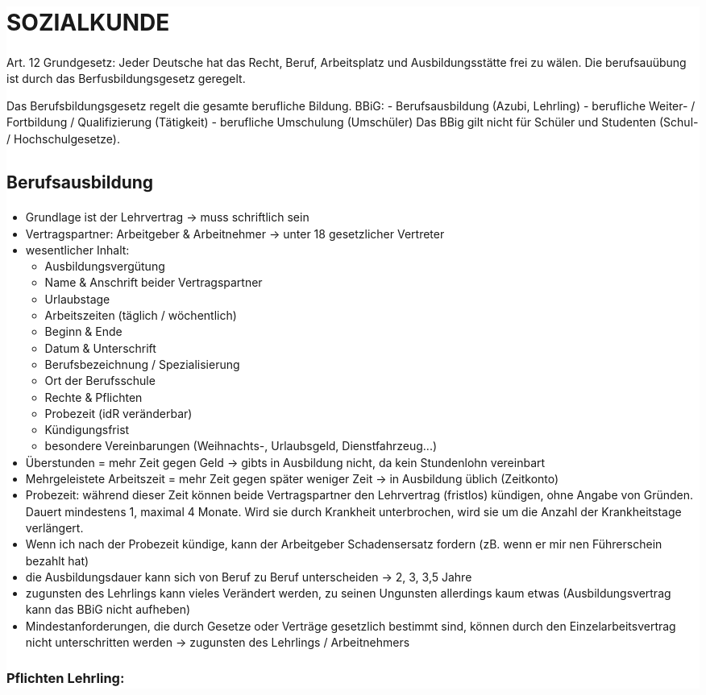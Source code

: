 # SOZIALKUNDE

Art. 12 Grundgesetz:
Jeder Deutsche hat das Recht, Beruf, Arbeitsplatz und Ausbildungsstätte frei zu
wälen. Die berufsauübung ist durch das Berfusbildungsgesetz geregelt.

Das Berufsbildungsgesetz regelt die gesamte berufliche Bildung.
BBiG:
	- Berufsausbildung (Azubi, Lehrling)
	- berufliche Weiter- / Fortbildung / Qualifizierung (Tätigkeit)
	- berufliche Umschulung (Umschüler)
Das BBig gilt nicht für Schüler und Studenten (Schul- / Hochschulgesetze).


## Berufsausbildung

- Grundlage ist der Lehrvertrag -> muss schriftlich sein
- Vertragspartner: Arbeitgeber & Arbeitnehmer -> unter 18 gesetzlicher Vertreter
- wesentlicher Inhalt:
	- Ausbildungsvergütung
	- Name & Anschrift beider Vertragspartner
	- Urlaubstage
	- Arbeitszeiten (täglich / wöchentlich)
	- Beginn & Ende
	- Datum & Unterschrift
	- Berufsbezeichnung / Spezialisierung
	- Ort der Berufsschule
	- Rechte & Pflichten
	- Probezeit (idR veränderbar)
	- Kündigungsfrist
	- besondere Vereinbarungen (Weihnachts-, Urlaubsgeld, Dienstfahrzeug...)
- Überstunden = mehr Zeit gegen Geld -> gibts in Ausbildung nicht, da kein
  Stundenlohn vereinbart
- Mehrgeleistete Arbeitszeit = mehr Zeit gegen später weniger Zeit -> in
  Ausbildung üblich (Zeitkonto)
- Probezeit: während dieser Zeit können beide Vertragspartner den Lehrvertrag
  (fristlos) kündigen, ohne Angabe von Gründen. Dauert mindestens 1, maximal 4
  Monate. Wird sie durch Krankheit unterbrochen, wird sie um die Anzahl der
  Krankheitstage verlängert.
- Wenn ich nach der Probezeit kündige, kann der Arbeitgeber Schadensersatz
  fordern (zB. wenn er mir nen Führerschein bezahlt hat)
- die Ausbildungsdauer kann sich von Beruf zu Beruf unterscheiden -> 2, 3, 3,5
  Jahre
- zugunsten des Lehrlings kann vieles Verändert werden, zu seinen Ungunsten
  allerdings kaum etwas (Ausbildungsvertrag kann das BBiG nicht aufheben)
- Mindestanforderungen, die durch Gesetze oder Verträge gesetzlich bestimmt
  sind, können durch den Einzelarbeitsvertrag nicht unterschritten werden ->
  zugunsten des Lehrlings / Arbeitnehmers


### Pflichten Lehrling:
